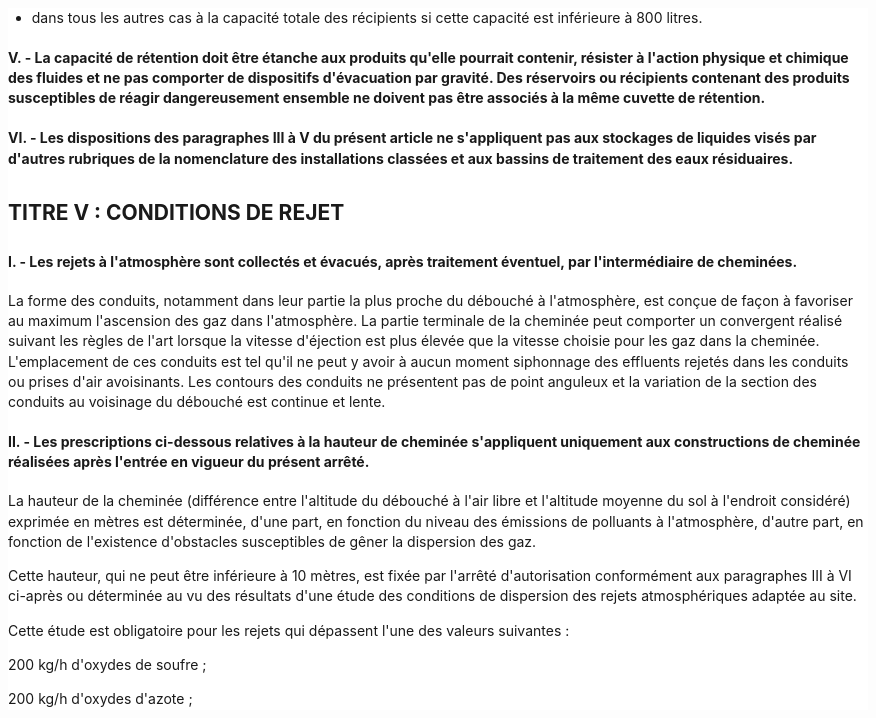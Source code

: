 - dans tous les autres cas à la capacité totale des récipients si cette capacité est inférieure à 800 litres.

#### V. - La capacité de rétention doit être étanche aux produits qu'elle pourrait contenir, résister à l'action physique et chimique des fluides et ne pas comporter de dispositifs d'évacuation par gravité. Des réservoirs ou récipients contenant des produits susceptibles de réagir dangereusement ensemble ne doivent pas être associés à la même cuvette de rétention.

#### VI. - Les dispositions des paragraphes III à V du présent article ne s'appliquent pas aux stockages de liquides visés par d'autres rubriques de la nomenclature des installations classées et aux bassins de traitement des eaux résiduaires.

## TITRE V :   CONDITIONS DE REJET

### 



#### I. - Les rejets à l'atmosphère sont collectés et évacués, après traitement éventuel, par l'intermédiaire de cheminées.

La forme des conduits, notamment dans leur partie la plus proche du débouché à l'atmosphère, est conçue de façon à favoriser au maximum l'ascension des gaz dans l'atmosphère. La partie terminale de la cheminée peut comporter un convergent réalisé suivant les règles de l'art lorsque la vitesse d'éjection est plus élevée que la vitesse choisie pour les gaz dans la cheminée. L'emplacement de ces conduits est tel qu'il ne peut y avoir à aucun moment siphonnage des effluents rejetés dans les conduits ou prises d'air avoisinants. Les contours des conduits ne présentent pas de point anguleux et la variation de la section des conduits au voisinage du débouché est continue et lente.

#### II. - Les prescriptions ci-dessous relatives à la hauteur de cheminée s'appliquent uniquement aux constructions de cheminée réalisées après l'entrée en vigueur du présent arrêté.

La hauteur de la cheminée (différence entre l'altitude du débouché à l'air libre et l'altitude moyenne du sol à l'endroit considéré) exprimée en mètres est déterminée, d'une part, en fonction du niveau des émissions de polluants à l'atmosphère, d'autre part, en fonction de l'existence d'obstacles susceptibles de gêner la dispersion des gaz.

Cette hauteur, qui ne peut être inférieure à 10 mètres, est fixée par l'arrêté d'autorisation conformément aux paragraphes III à VI ci-après ou déterminée au vu des résultats d'une étude des conditions de dispersion des rejets atmosphériques adaptée au site.

Cette étude est obligatoire pour les rejets qui dépassent l'une des valeurs suivantes :

200 kg/h d'oxydes de soufre ;

200 kg/h d'oxydes d'azote ;
